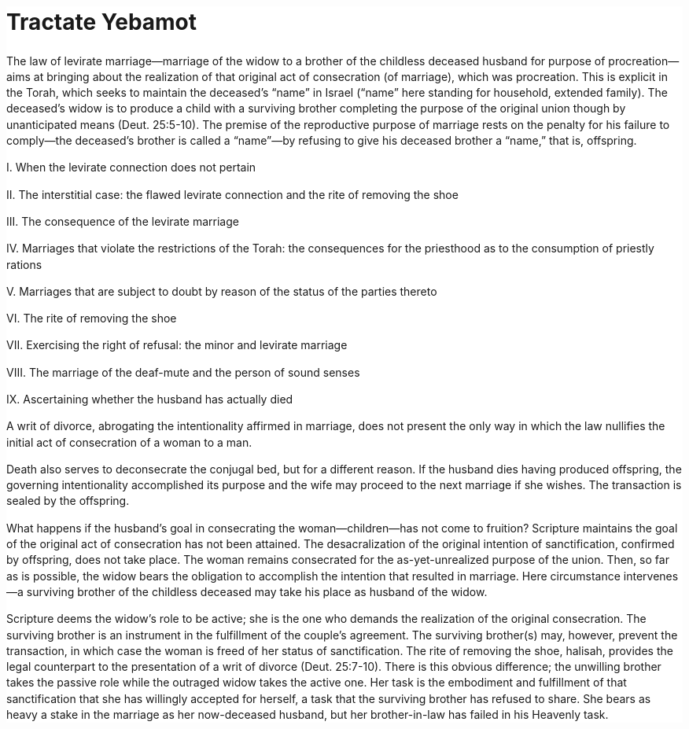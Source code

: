 Tractate Yebamot
================

The law of levirate marriage—marriage of the widow to a brother of the
childless deceased husband for purpose of procreation—aims at bringing
about the realization of that original act of consecration (of
marriage), which was procreation. This is explicit in the Torah, which
seeks to maintain the deceased’s “name” in Israel (“name” here standing
for household, extended family). The deceased’s widow is to produce a
child with a surviving brother completing the purpose of the original
union though by unanticipated means (Deut. 25:5-10). The premise of the
reproductive purpose of marriage rests on the penalty for his failure to
comply—the deceased’s brother is called a “name”—by refusing to give his
deceased brother a “name,” that is, offspring.

I. When the levirate connection does not pertain

II. The interstitial case: the flawed levirate connection and the rite
of removing the shoe

III. The consequence of the levirate marriage

IV. Marriages that violate the restrictions of the Torah: the
consequences for the priesthood as to the consumption of priestly
rations

V. Marriages that are subject to doubt by reason of the status of the
parties thereto

VI. The rite of removing the shoe

VII. Exercising the right of refusal: the minor and levirate marriage

VIII. The marriage of the deaf-mute and the person of sound senses

IX. Ascertaining whether the husband has actually died

A writ of divorce, abrogating the intentionality affirmed in marriage,
does not present the only way in which the law nullifies the initial act
of consecration of a woman to a man.

Death also serves to deconsecrate the conjugal bed, but for a different
reason. If the husband dies having produced offspring, the governing
intentionality accomplished its purpose and the wife may proceed to the
next marriage if she wishes. The transaction is sealed by the offspring.

What happens if the husband’s goal in consecrating the
woman—children—has not come to fruition? Scripture maintains the goal of
the original act of consecration has not been attained. The
desacralization of the original intention of sanctification, confirmed
by offspring, does not take place. The woman remains consecrated for the
as-yet-unrealized purpose of the union. Then, so far as is possible, the
widow bears the obligation to accomplish the intention that resulted in
marriage. Here circumstance intervenes—a surviving brother of the
childless deceased may take his place as husband of the widow.

Scripture deems the widow’s role to be active; she is the one who
demands the realization of the original consecration. The surviving
brother is an instrument in the fulfillment of the couple’s agreement.
The surviving brother(s) may, however, prevent the transaction, in which
case the woman is freed of her status of sanctification. The rite of
removing the shoe, halisah, provides the legal counterpart to the
presentation of a writ of divorce (Deut. 25:7-10). There is this obvious
difference; the unwilling brother takes the passive role while the
outraged widow takes the active one. Her task is the embodiment and
fulfillment of that sanctification that she has willingly accepted for
herself, a task that the surviving brother has refused to share. She
bears as heavy a stake in the marriage as her now-deceased husband, but
her brother-in-law has failed in his Heavenly task.
